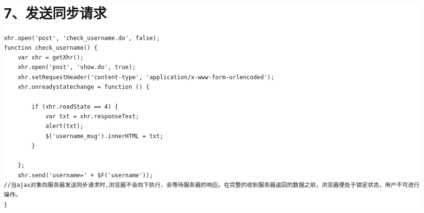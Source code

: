 # 7、发送同步请求

    xhr.open('post', 'check_username.do', false);
    function check_username() {
        var xhr = getXhr();
        xhr.open('post', 'show.do', true);
        xhr.setRequestHeader('content-type', 'application/x-www-form-urlencoded');
        xhr.onreadystatechange = function () {
    
            if (xhr.readState == 4) {
                var txt = xhr.responseText;
                alert(txt);
                $('username_msg').innerHTML = txt;
            }
    
        };
        xhr.send('username=' + $F('username'));
    //当ajax对象向服务器发送同步请求时,浏览器不会向下执行，会等待服务器的响应。在完整的收到服务器返回的数据之前，浏览器便处于锁定状态，用户不可进行操作。
    }

